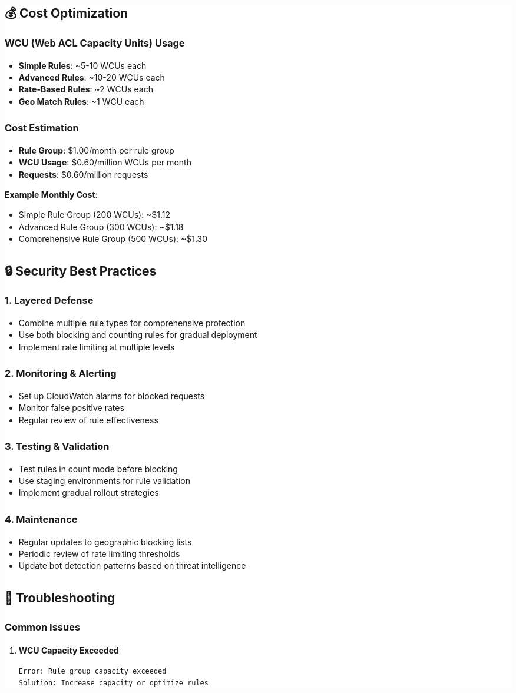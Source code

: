 ## 💰 Cost Optimization

### WCU (Web ACL Capacity Units) Usage
- **Simple Rules**: ~5-10 WCUs each
- **Advanced Rules**: ~10-20 WCUs each
- **Rate-Based Rules**: ~2 WCUs each
- **Geo Match Rules**: ~1 WCU each

### Cost Estimation
- **Rule Group**: $1.00/month per rule group
- **WCU Usage**: $0.60/million WCUs per month
- **Requests**: $0.60/million requests

**Example Monthly Cost**:
- Simple Rule Group (200 WCUs): ~$1.12
- Advanced Rule Group (300 WCUs): ~$1.18
- Comprehensive Rule Group (500 WCUs): ~$1.30

## 🔒 Security Best Practices

### 1. Layered Defense
- Combine multiple rule types for comprehensive protection
- Use both blocking and counting rules for gradual deployment
- Implement rate limiting at multiple levels

### 2. Monitoring & Alerting
- Set up CloudWatch alarms for blocked requests
- Monitor false positive rates
- Regular review of rule effectiveness

### 3. Testing & Validation
- Test rules in count mode before blocking
- Use staging environments for rule validation
- Implement gradual rollout strategies

### 4. Maintenance
- Regular updates to geographic blocking lists
- Periodic review of rate limiting thresholds
- Update bot detection patterns based on threat intelligence

## 🚨 Troubleshooting

### Common Issues

1. **WCU Capacity Exceeded**
   ```
   Error: Rule group capacity exceeded
   Solution: Increase capacity or optimize rules
   ```
